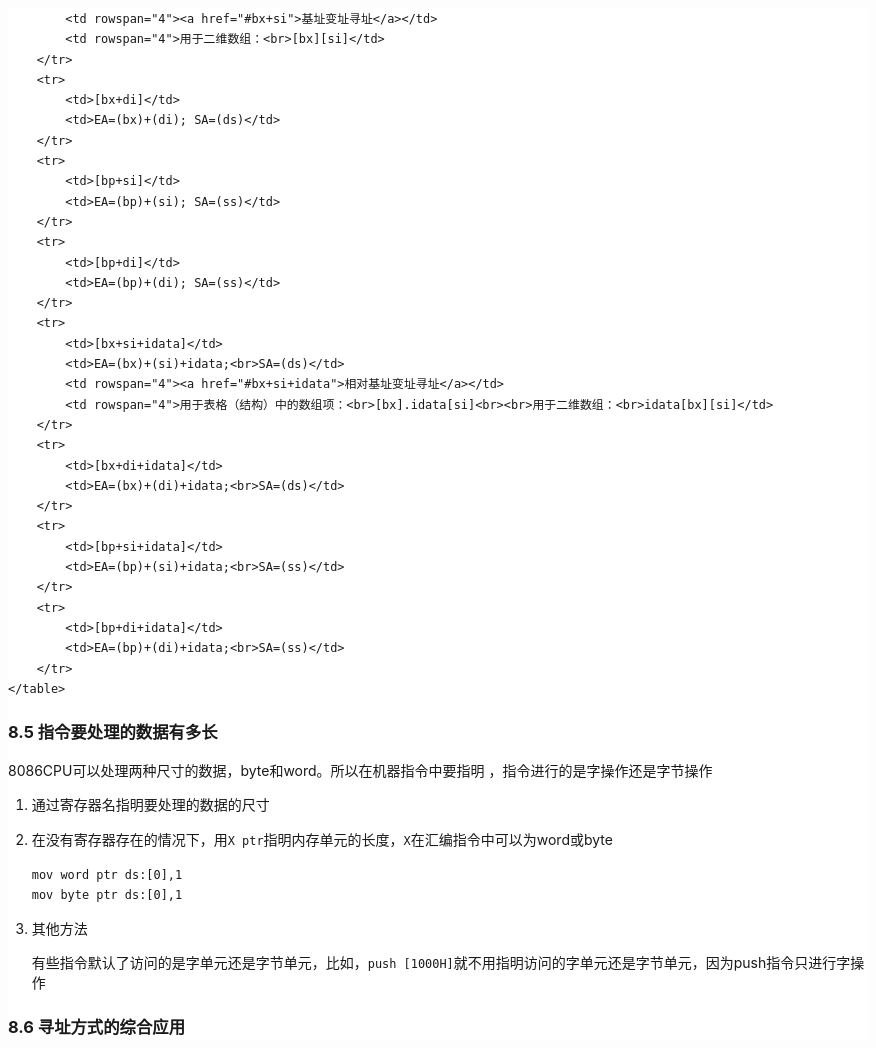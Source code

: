             <td rowspan="4"><a href="#bx+si">基址变址寻址</a></td>
            <td rowspan="4">用于二维数组：<br>[bx][si]</td>
        </tr>
        <tr>
            <td>[bx+di]</td>
            <td>EA=(bx)+(di); SA=(ds)</td>
        </tr>
        <tr>
            <td>[bp+si]</td>
            <td>EA=(bp)+(si); SA=(ss)</td>
        </tr>
        <tr>
            <td>[bp+di]</td>
            <td>EA=(bp)+(di); SA=(ss)</td>
        </tr>
        <tr>
            <td>[bx+si+idata]</td>
            <td>EA=(bx)+(si)+idata;<br>SA=(ds)</td>
            <td rowspan="4"><a href="#bx+si+idata">相对基址变址寻址</a></td>
            <td rowspan="4">用于表格（结构）中的数组项：<br>[bx].idata[si]<br><br>用于二维数组：<br>idata[bx][si]</td>
        </tr>
        <tr>
            <td>[bx+di+idata]</td>
            <td>EA=(bx)+(di)+idata;<br>SA=(ds)</td>
        </tr>
        <tr>
            <td>[bp+si+idata]</td>
            <td>EA=(bp)+(si)+idata;<br>SA=(ss)</td>
        </tr>
        <tr>
            <td>[bp+di+idata]</td>
            <td>EA=(bp)+(di)+idata;<br>SA=(ss)</td>
        </tr>
    </table>

### 8.5	指令要处理的数据有多长

8086CPU可以处理两种尺寸的数据，byte和word。所以在机器指令中要指明 ，指令进行的是字操作还是字节操作

1. 通过寄存器名指明要处理的数据的尺寸

2. 在没有寄存器存在的情况下，用`X ptr`指明内存单元的长度，`X`在汇编指令中可以为word或byte

    ```assembly
    mov word ptr ds:[0],1
    mov byte ptr ds:[0],1
    ```

3. 其他方法

    有些指令默认了访问的是字单元还是字节单元，比如，`push [1000H]`就不用指明访问的字单元还是字节单元，因为push指令只进行字操作

### 8.6	寻址方式的综合应用
